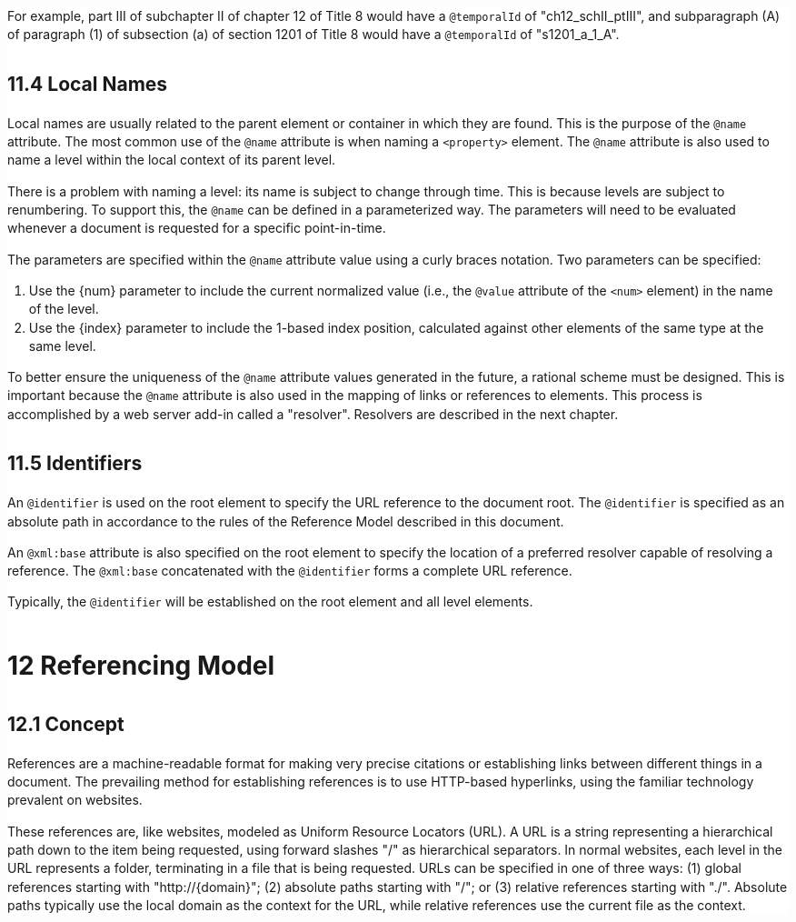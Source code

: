 For example, part III of subchapter II of chapter 12 of Title 8 would have a `@temporalId` of &quot;ch12\_schII\_ptIII&quot;, and subparagraph (A) of paragraph (1) of subsection (a) of section 1201 of Title 8 would have a `@temporalId` of &quot;s1201\_a\_1\_A&quot;.

## 11.4 Local Names

Local names are usually related to the parent element or container in which they are found. This is the purpose of the `@name` attribute. The most common use of the `@name` attribute is when naming a `<property>` element. The `@name` attribute is also used to name a level within the local context of its parent level.

There is a problem with naming a level: its name is subject to change through time. This is because levels are subject to renumbering. To support this, the `@name` can be defined in a parameterized way. The parameters will need to be evaluated whenever a document is requested for a specific point-in-time.

The parameters are specified within the `@name` attribute value using a curly braces notation. Two parameters can be specified:

1. Use the {num} parameter to include the current normalized value (i.e., the `@value` attribute of the `<num>` element) in the name of the level.
2. Use the {index} parameter to include the 1-based index position, calculated against other elements of the same type at the same level.

To better ensure the uniqueness of the `@name` attribute values generated in the future, a rational scheme must be designed. This is important because the `@name` attribute is also used in the mapping of links or references to elements. This process is accomplished by a web server add-in called a &quot;resolver&quot;. Resolvers are described in the next chapter.

## 11.5 Identifiers

An `@identifier` is used on the root element to specify the URL reference to the document root. The `@identifier` is specified as an absolute path in accordance to the rules of the Reference Model described in this document.

An `@xml:base` attribute is also specified on the root element to specify the location of a preferred resolver capable of resolving a reference. The `@xml:base` concatenated with the `@identifier` forms a complete URL reference.

Typically, the `@identifier` will be established on the root element and all level elements.

# 12 Referencing Model
## 12.1 Concept

References are a machine-readable format for making very precise citations or establishing links between different things in a document. The prevailing method for establishing references is to use HTTP-based hyperlinks, using the familiar technology prevalent on websites.

These references are, like websites, modeled as Uniform Resource Locators (URL). A URL is a string representing a hierarchical path down to the item being requested, using forward slashes &quot;/&quot; as hierarchical separators. In normal websites, each level in the URL represents a folder, terminating in a file that is being requested. URLs can be specified in one of three ways: (1) global references starting with &quot;http://{domain}&quot;; (2) absolute paths starting with &quot;/&quot;; or (3) relative references starting with &quot;./&quot;. Absolute paths typically use the local domain as the context for the URL, while relative references use the current file as the context.
